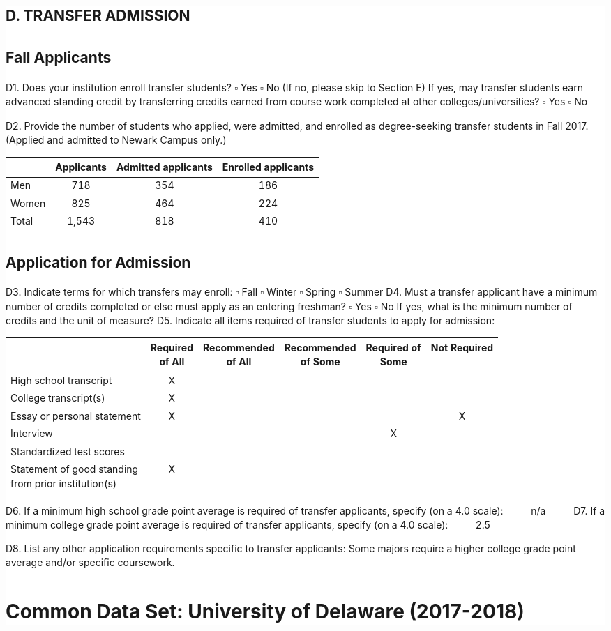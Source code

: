 ## D. TRANSFER ADMISSION

## Fall Applicants

D1. Does your institution enroll transfer students? $\square$ Yes $\square$ No
(If no, please skip to Section E)
If yes, may transfer students earn advanced standing credit by transferring credits earned from course work completed at other colleges/universities? $\square$ Yes $\square$ No

D2. Provide the number of students who applied, were admitted, and enrolled as degree-seeking transfer students in Fall 2017. (Applied and admitted to Newark Campus only.)

|  | Applicants | Admitted applicants | Enrolled applicants |
| :-- | :--: | :--: | :--: |
| Men | 718 | 354 | 186 |
| Women | 825 | 464 | 224 |
| Total | 1,543 | 818 | 410 |

## Application for Admission

D3. Indicate terms for which transfers may enroll:
$\square$ Fall
$\square$ Winter
$\square$ Spring
$\square$ Summer
D4. Must a transfer applicant have a minimum number of credits completed or else must apply as an entering freshman?
$\square$ Yes $\square$ No
If yes, what is the minimum number of credits and the unit of measure?
D5. Indicate all items required of transfer students to apply for admission:

|  | Required <br> of All | Recommended <br> of All | Recommended <br> of Some | Required of <br> Some | Not Required |
| :-- | :--: | :--: | :--: | :--: | :--: |
| High school transcript | X |  |  |  |  |
| College transcript(s) | X |  |  |  |  |
| Essay or personal statement | X |  |  |  | X |
| Interview |  |  |  | X |  |
| Standardized test scores |  |  |  |  |  |
| Statement of good standing <br> from prior institution(s) | X |  |  |  |  |

D6. If a minimum high school grade point average is required of transfer applicants, specify (on a 4.0 scale): $\qquad$ $\mathrm{n} / \mathrm{a}$ $\qquad$
D7. If a minimum college grade point average is required of transfer applicants, specify (on a 4.0 scale): $\qquad$ 2.5 $\qquad$

D8. List any other application requirements specific to transfer applicants:
Some majors require a higher college grade point average and/or specific coursework.
# Common Data Set: University of Delaware (2017-2018) 
